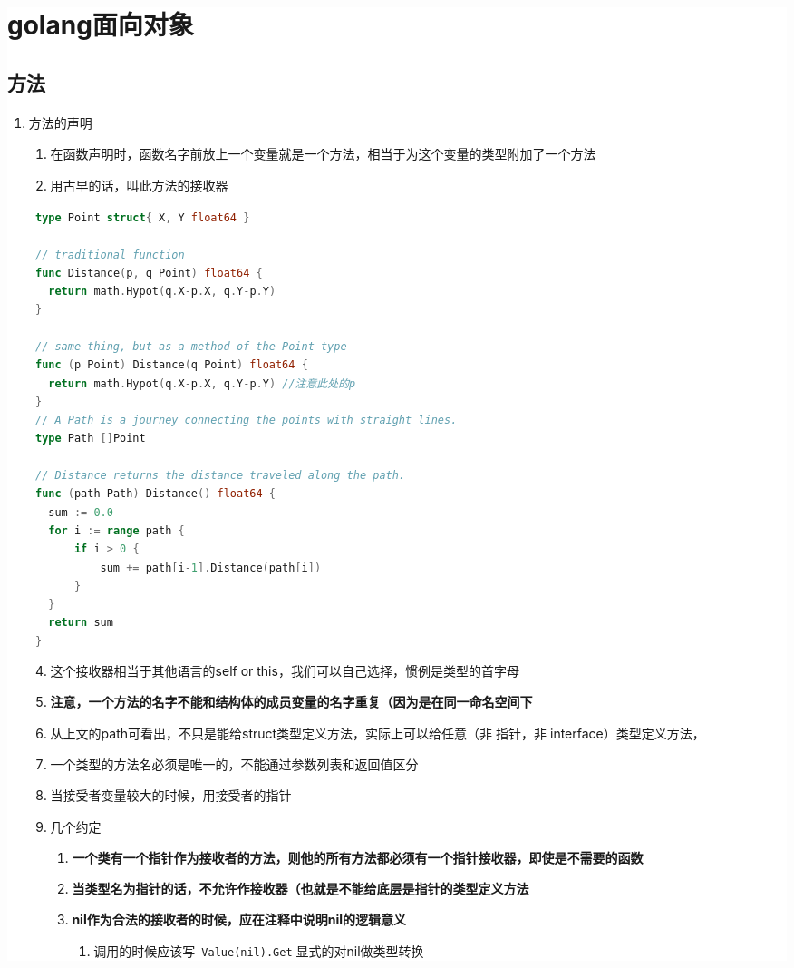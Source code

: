 # golang面向对象

## 方法

1. 方法的声明

    1. 在函数声明时，函数名字前放上一个变量就是一个方法，相当于为这个变量的类型附加了一个方法

    2. 用古早的话，叫此方法的接收器

     ```go
      type Point struct{ X, Y float64 }
      
      // traditional function
      func Distance(p, q Point) float64 {
      	return math.Hypot(q.X-p.X, q.Y-p.Y)
      }
      
      // same thing, but as a method of the Point type
      func (p Point) Distance(q Point) float64 {
      	return math.Hypot(q.X-p.X, q.Y-p.Y) //注意此处的p
      }
      // A Path is a journey connecting the points with straight lines.
      type Path []Point
      
      // Distance returns the distance traveled along the path.
      func (path Path) Distance() float64 {
      	sum := 0.0
      	for i := range path {
      		if i > 0 {
      			sum += path[i-1].Distance(path[i])
      		}
      	}
      	return sum
      }
      ```

    4. 这个接收器相当于其他语言的self or this，我们可以自己选择，惯例是类型的首字母

    5. **注意，一个方法的名字不能和结构体的成员变量的名字重复（因为是在同一命名空间下**

    6. 从上文的path可看出，不只是能给struct类型定义方法，实际上可以给任意（非 指针，非 interface）类型定义方法，

    7. 一个类型的方法名必须是唯一的，不能通过参数列表和返回值区分

    8. 当接受者变量较大的时候，用接受者的指针

    9. 几个约定

        1. **一个类有一个指针作为接收者的方法，则他的所有方法都必须有一个指针接收器，即使是不需要的函数**

        2. **当类型名为指针的话，不允许作接收器（也就是不能给底层是指针的类型定义方法**

        3. **nil作为合法的接收者的时候，应在注释中说明nil的逻辑意义**

            1. 调用的时候应该写` Value(nil).Get`  显式的对nil做类型转换
